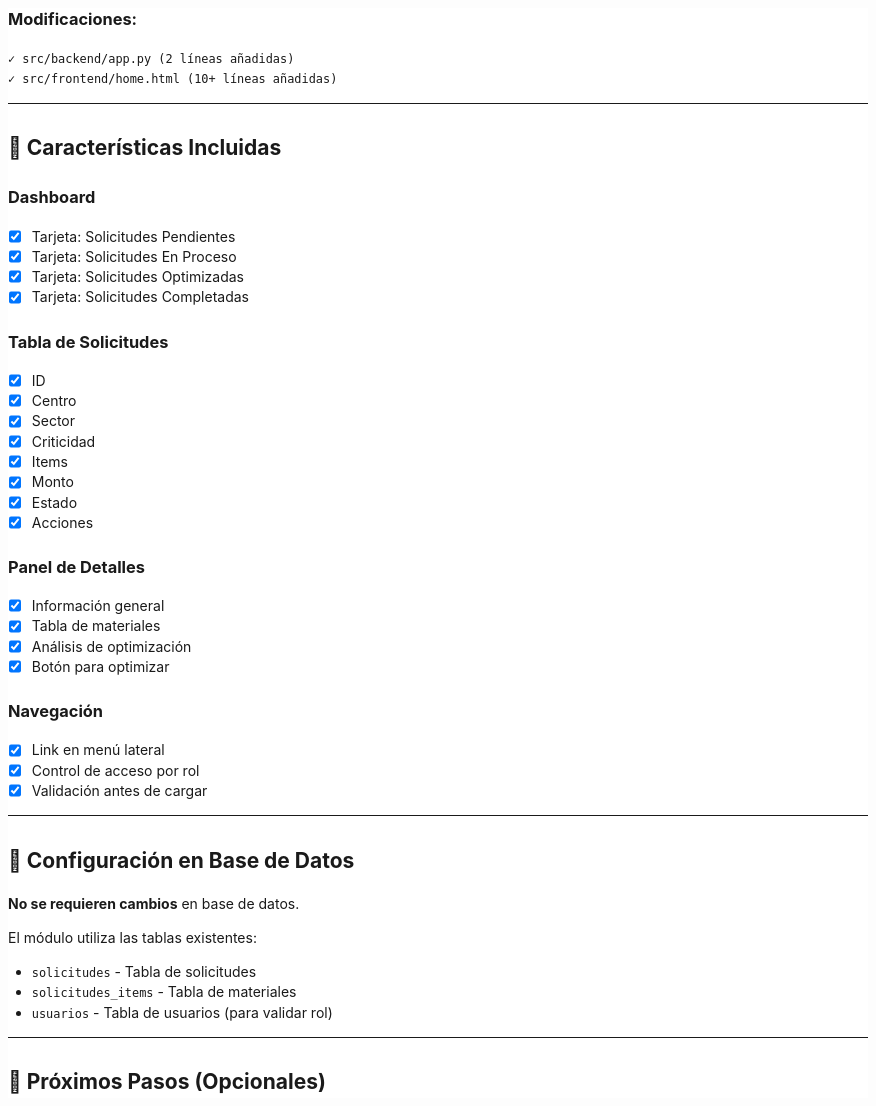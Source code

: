 ### Modificaciones:
```
✓ src/backend/app.py (2 líneas añadidas)
✓ src/frontend/home.html (10+ líneas añadidas)
```

---

## 🎨 Características Incluidas

### Dashboard
- [x] Tarjeta: Solicitudes Pendientes
- [x] Tarjeta: Solicitudes En Proceso
- [x] Tarjeta: Solicitudes Optimizadas
- [x] Tarjeta: Solicitudes Completadas

### Tabla de Solicitudes
- [x] ID
- [x] Centro
- [x] Sector
- [x] Criticidad
- [x] Items
- [x] Monto
- [x] Estado
- [x] Acciones

### Panel de Detalles
- [x] Información general
- [x] Tabla de materiales
- [x] Análisis de optimización
- [x] Botón para optimizar

### Navegación
- [x] Link en menú lateral
- [x] Control de acceso por rol
- [x] Validación antes de cargar

---

## 🔧 Configuración en Base de Datos

**No se requieren cambios** en base de datos.

El módulo utiliza las tablas existentes:
- `solicitudes` - Tabla de solicitudes
- `solicitudes_items` - Tabla de materiales
- `usuarios` - Tabla de usuarios (para validar rol)

---

## 📝 Próximos Pasos (Opcionales)
